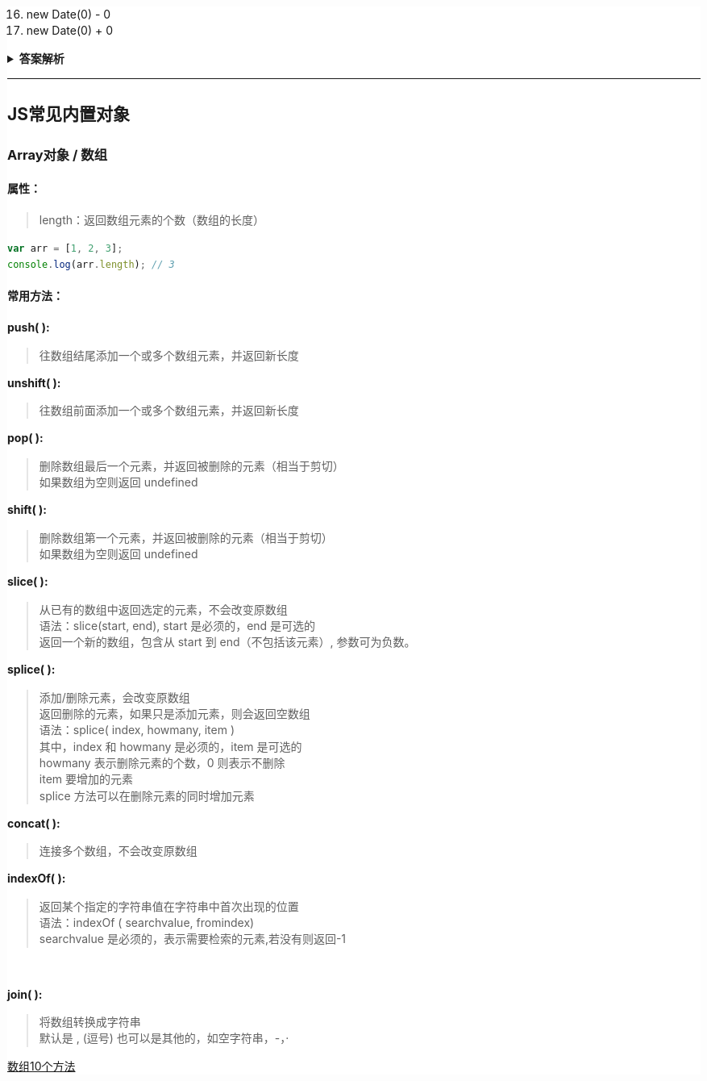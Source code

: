 16. new Date(0) - 0
17. new Date(0) + 0
<details><summary><b>答案解析</b></summary></details>

---
## <a name="JS常见内置对象">JS常见内置对象</a>
### <a name="Array对象">Array对象 / 数组</a>
#### 属性：
>length：返回数组元素的个数（数组的长度）
```javascript
var arr = [1, 2, 3];
console.log(arr.length); // 3
```
#### 常用方法：
**push( ):**
>往数组结尾添加一个或多个数组元素，并返回新长度

**unshift( ):**
>往数组前面添加一个或多个数组元素，并返回新长度

**pop( ):**
>删除数组最后一个元素，并返回被删除的元素（相当于剪切）<br> 
如果数组为空则返回 undefined

**shift( ):** 
>删除数组第一个元素，并返回被删除的元素（相当于剪切）<br>
如果数组为空则返回 undefined

**slice( ):**
>从已有的数组中返回选定的元素，不会改变原数组 <br> 
语法：slice(start, end), start 是必须的，end 是可选的 <br> 
返回一个新的数组，包含从 start 到 end（不包括该元素）, 参数可为负数。

**splice( ):**
>添加/删除元素，会改变原数组 <br>
返回删除的元素，如果只是添加元素，则会返回空数组 <br>
语法：splice( index, howmany, item ) <br>
其中，index 和 howmany 是必须的，item 是可选的 <br>
howmany 表示删除元素的个数，0 则表示不删除 <br>
item 要增加的元素 <br>
splice 方法可以在删除元素的同时增加元素

**concat( ):**
>连接多个数组，不会改变原数组

**indexOf( ):**
>返回某个指定的字符串值在字符串中首次出现的位置 <br>
语法：indexOf ( searchvalue, fromindex) <br>
searchvalue 是必须的，表示需要检索的元素,若没有则返回-1
<br>

**join( ):**
>将数组转换成字符串 <br>
默认是 , (逗号)
也可以是其他的，如空字符串，-，·


[数组10个方法](https://blog.csdn.net/e7SFd9w7T0c1W/article/details/78863489)

